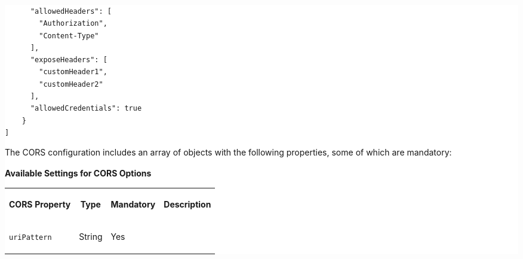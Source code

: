 ```
      "allowedHeaders": [
        "Authorization",
        "Content-Type"
      ],
      "exposeHeaders": [
        "customHeader1",
        "customHeader2"
      ],
      "allowedCredentials": true
    }
]
```

The CORS configuration includes an array of objects with the following properties, some of which are mandatory:

**Available Settings for CORS Options**


<table>
<tr>
<th valign="top">

CORS Property

</th>
<th valign="top">

Type

</th>
<th valign="top">

Mandatory

</th>
<th valign="top">

Description

</th>
</tr>
<tr>
<td valign="top">

`uriPattern`

</td>
<td valign="top">

String

</td>
<td valign="top">

Yes

</td>
<td valign="top">
